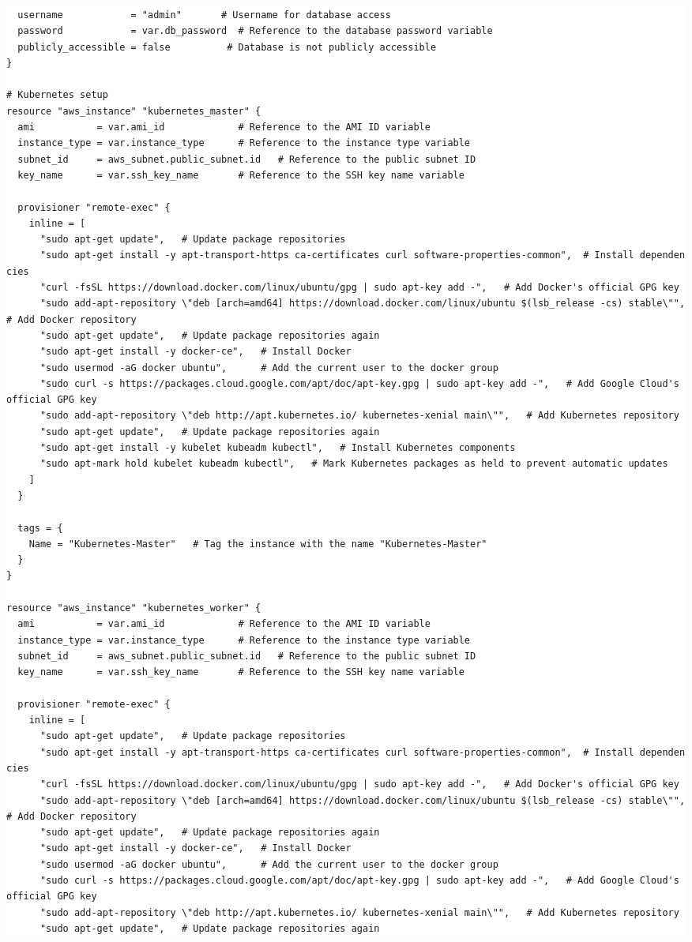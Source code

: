 ```
  username            = "admin"       # Username for database access
  password            = var.db_password  # Reference to the database password variable
  publicly_accessible = false          # Database is not publicly accessible
}

# Kubernetes setup
resource "aws_instance" "kubernetes_master" {
  ami           = var.ami_id             # Reference to the AMI ID variable
  instance_type = var.instance_type      # Reference to the instance type variable
  subnet_id     = aws_subnet.public_subnet.id   # Reference to the public subnet ID
  key_name      = var.ssh_key_name       # Reference to the SSH key name variable

  provisioner "remote-exec" {
    inline = [
      "sudo apt-get update",   # Update package repositories
      "sudo apt-get install -y apt-transport-https ca-certificates curl software-properties-common",  # Install dependencies
      "curl -fsSL https://download.docker.com/linux/ubuntu/gpg | sudo apt-key add -",   # Add Docker's official GPG key
      "sudo add-apt-repository \"deb [arch=amd64] https://download.docker.com/linux/ubuntu $(lsb_release -cs) stable\"",  # Add Docker repository
      "sudo apt-get update",   # Update package repositories again
      "sudo apt-get install -y docker-ce",   # Install Docker
      "sudo usermod -aG docker ubuntu",      # Add the current user to the docker group
      "sudo curl -s https://packages.cloud.google.com/apt/doc/apt-key.gpg | sudo apt-key add -",   # Add Google Cloud's official GPG key
      "sudo add-apt-repository \"deb http://apt.kubernetes.io/ kubernetes-xenial main\"",   # Add Kubernetes repository
      "sudo apt-get update",   # Update package repositories again
      "sudo apt-get install -y kubelet kubeadm kubectl",   # Install Kubernetes components
      "sudo apt-mark hold kubelet kubeadm kubectl",   # Mark Kubernetes packages as held to prevent automatic updates
    ]
  }

  tags = {
    Name = "Kubernetes-Master"   # Tag the instance with the name "Kubernetes-Master"
  }
}

resource "aws_instance" "kubernetes_worker" {
  ami           = var.ami_id             # Reference to the AMI ID variable
  instance_type = var.instance_type      # Reference to the instance type variable
  subnet_id     = aws_subnet.public_subnet.id   # Reference to the public subnet ID
  key_name      = var.ssh_key_name       # Reference to the SSH key name variable

  provisioner "remote-exec" {
    inline = [
      "sudo apt-get update",   # Update package repositories
      "sudo apt-get install -y apt-transport-https ca-certificates curl software-properties-common",  # Install dependencies
      "curl -fsSL https://download.docker.com/linux/ubuntu/gpg | sudo apt-key add -",   # Add Docker's official GPG key
      "sudo add-apt-repository \"deb [arch=amd64] https://download.docker.com/linux/ubuntu $(lsb_release -cs) stable\"",  # Add Docker repository
      "sudo apt-get update",   # Update package repositories again
      "sudo apt-get install -y docker-ce",   # Install Docker
      "sudo usermod -aG docker ubuntu",      # Add the current user to the docker group
      "sudo curl -s https://packages.cloud.google.com/apt/doc/apt-key.gpg | sudo apt-key add -",   # Add Google Cloud's official GPG key
      "sudo add-apt-repository \"deb http://apt.kubernetes.io/ kubernetes-xenial main\"",   # Add Kubernetes repository
      "sudo apt-get update",   # Update package repositories again
```